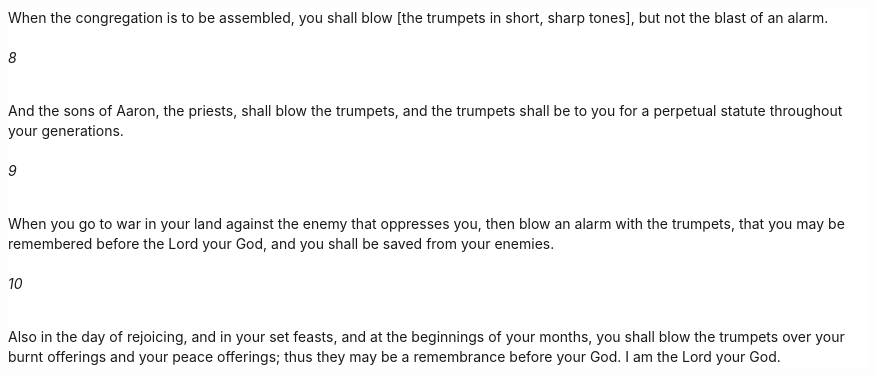 




When the congregation is to be assembled, you shall blow [the trumpets in short, sharp tones], but not the blast of an alarm. 













###### 8 






And the sons of Aaron, the priests, shall blow the trumpets, and the trumpets shall be to you for a perpetual statute throughout your generations. 













###### 9 






When you go to war in your land against the enemy that oppresses you, then blow an alarm with the trumpets, that you may be remembered before the Lord your God, and you shall be saved from your enemies. 













###### 10 






Also in the day of rejoicing, and in your set feasts, and at the beginnings of your months, you shall blow the trumpets over your burnt offerings and your peace offerings; thus they may be a remembrance before your God. I am the Lord your God. 





